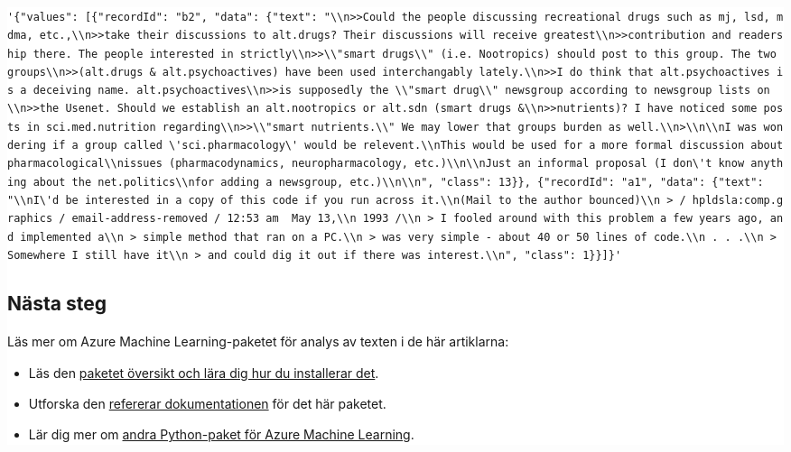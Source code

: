    ```
   '{"values": [{"recordId": "b2", "data": {"text": "\\n>>Could the people discussing recreational drugs such as mj, lsd, mdma, etc.,\\n>>take their discussions to alt.drugs? Their discussions will receive greatest\\n>>contribution and readership there. The people interested in strictly\\n>>\\"smart drugs\\" (i.e. Nootropics) should post to this group. The two groups\\n>>(alt.drugs & alt.psychoactives) have been used interchangably lately.\\n>>I do think that alt.psychoactives is a deceiving name. alt.psychoactives\\n>>is supposedly the \\"smart drug\\" newsgroup according to newsgroup lists on\\n>>the Usenet. Should we establish an alt.nootropics or alt.sdn (smart drugs &\\n>>nutrients)? I have noticed some posts in sci.med.nutrition regarding\\n>>\\"smart nutrients.\\" We may lower that groups burden as well.\\n>\\n\\nI was wondering if a group called \'sci.pharmacology\' would be relevent.\\nThis would be used for a more formal discussion about pharmacological\\nissues (pharmacodynamics, neuropharmacology, etc.)\\n\\nJust an informal proposal (I don\'t know anything about the net.politics\\nfor adding a newsgroup, etc.)\\n\\n", "class": 13}}, {"recordId": "a1", "data": {"text": "\\nI\'d be interested in a copy of this code if you run across it.\\n(Mail to the author bounced)\\n > / hpldsla:comp.graphics / email-address-removed / 12:53 am  May 13,\\n 1993 /\\n > I fooled around with this problem a few years ago, and implemented a\\n > simple method that ran on a PC.\\n > was very simple - about 40 or 50 lines of code.\\n . . .\\n > Somewhere I still have it\\n > and could dig it out if there was interest.\\n", "class": 1}}]}'
   ```


## <a name="next-steps"></a>Nästa steg

Läs mer om Azure Machine Learning-paketet för analys av texten i de här artiklarna:

+ Läs den [paketet översikt och lära dig hur du installerar det](https://aka.ms/aml-packages/text).

+ Utforska den [refererar dokumentationen](https://aka.ms/aml-packages/text) för det här paketet.

+ Lär dig mer om [andra Python-paket för Azure Machine Learning](reference-python-package-overview.md).

